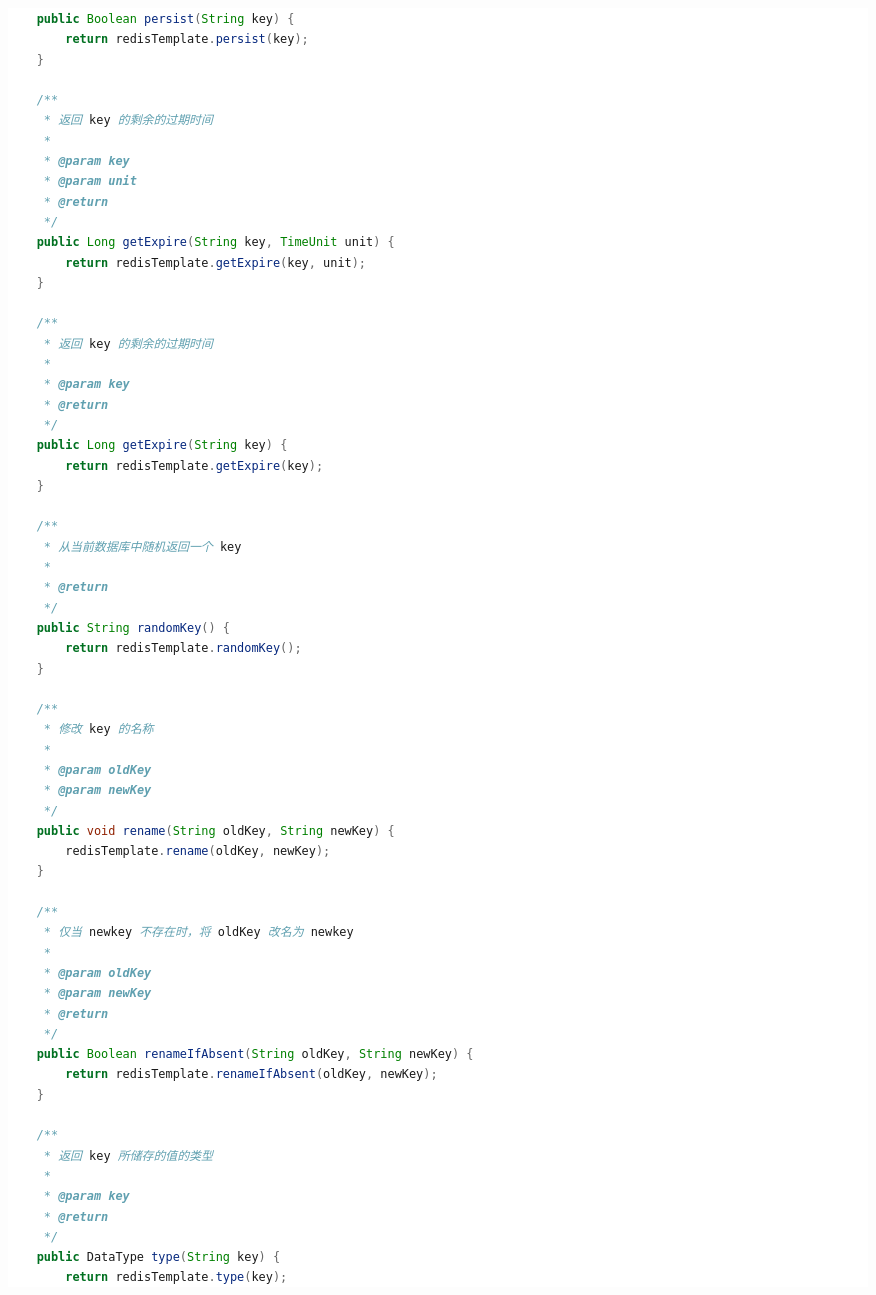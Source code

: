 ```java
    public Boolean persist(String key) {
        return redisTemplate.persist(key);
    }

    /**
     * 返回 key 的剩余的过期时间
     * 
     * @param key
     * @param unit
     * @return
     */
    public Long getExpire(String key, TimeUnit unit) {
        return redisTemplate.getExpire(key, unit);
    }

    /**
     * 返回 key 的剩余的过期时间
     * 
     * @param key
     * @return
     */
    public Long getExpire(String key) {
        return redisTemplate.getExpire(key);
    }

    /**
     * 从当前数据库中随机返回一个 key
     * 
     * @return
     */
    public String randomKey() {
        return redisTemplate.randomKey();
    }

    /**
     * 修改 key 的名称
     * 
     * @param oldKey
     * @param newKey
     */
    public void rename(String oldKey, String newKey) {
        redisTemplate.rename(oldKey, newKey);
    }

    /**
     * 仅当 newkey 不存在时，将 oldKey 改名为 newkey
     * 
     * @param oldKey
     * @param newKey
     * @return
     */
    public Boolean renameIfAbsent(String oldKey, String newKey) {
        return redisTemplate.renameIfAbsent(oldKey, newKey);
    }

    /**
     * 返回 key 所储存的值的类型
     * 
     * @param key
     * @return
     */
    public DataType type(String key) {
        return redisTemplate.type(key);
```